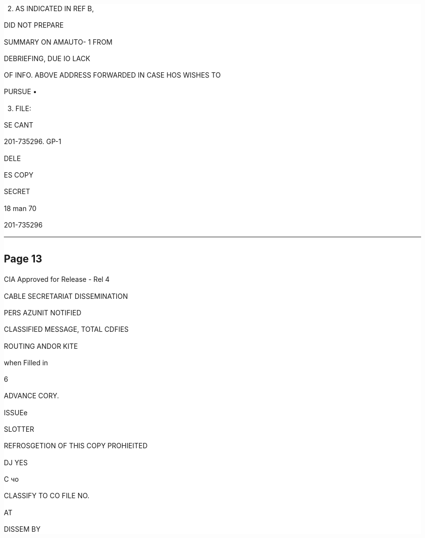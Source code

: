 2. AS INDICATED IN REF B,

DID NOT PREPARE

SUMMARY ON AMAUTO- 1 FROM

DEBRIEFING, DUE IO LACK

OF INFO. ABOVE ADDRESS FORWARDED IN CASE HOS WISHES TO

PURSUE •

3. FILE:

SE CANT

201-735296. GP-1

DELE

ES COPY

SECRET

18 man 70

201-735296

---

## Page 13

CIA Approved for Release - Rel 4

CABLE SECRETARIAT DISSEMINATION

PERS AZUNIT NOTIFIED

CLASSIFIED MESSAGE, TOTAL CDFIES

ROUTING ANDOR KITE

when Filled in

6

ADVANCE CORY.

ISSUEe

SLOTTER

REFROSGETION OF THIS COPY PROHIEITED

DJ YES

C чо

CLASSIFY TO CO FILE NO.

AT

DISSEM BY

